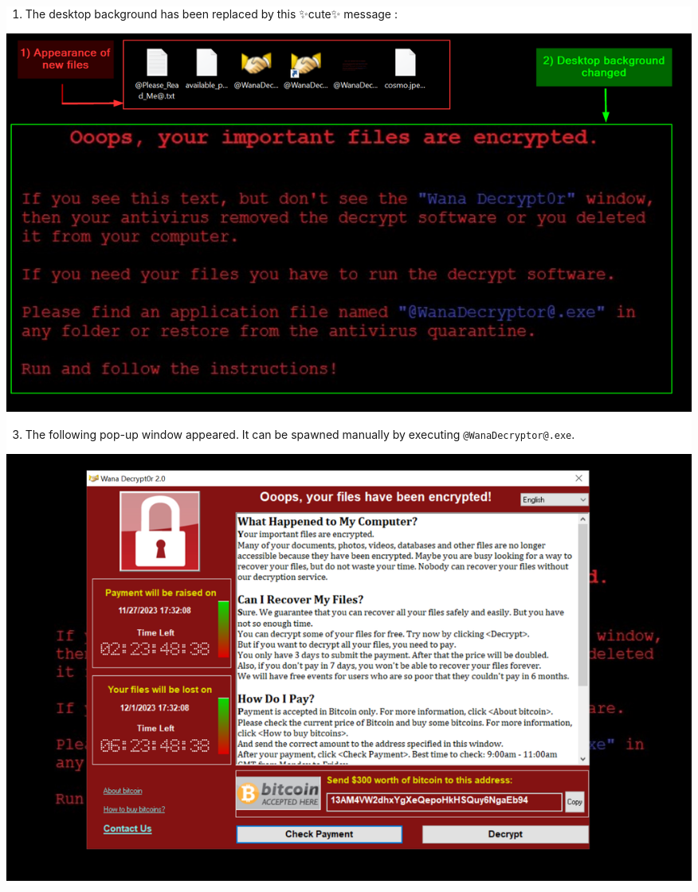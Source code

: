 1) The desktop background has been replaced by this ✨cute✨ message :

![](img/symptoms-1.png)


3) The following pop-up window appeared. It can be spawned manually by executing `@WanaDecryptor@.exe`.

![](img/pop-up-wanadecryptor.png)

